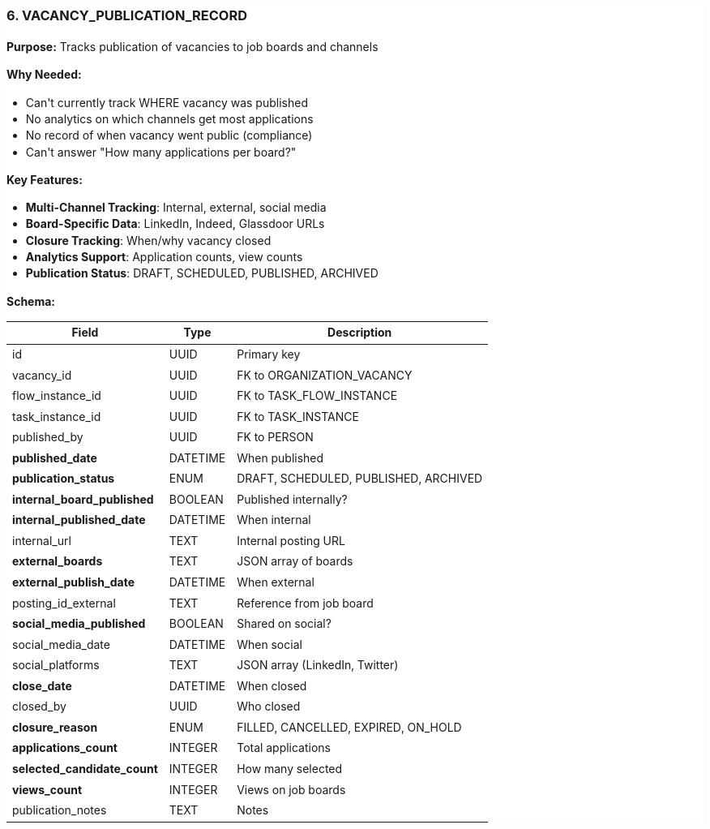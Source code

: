 
### 6. VACANCY_PUBLICATION_RECORD

**Purpose:** Tracks publication of vacancies to job boards and channels

**Why Needed:**
- Can't currently track WHERE vacancy was published
- No analytics on which channels get most applications
- No record of when vacancy went public (compliance)
- Can't answer "How many applications per board?"

**Key Features:**
- **Multi-Channel Tracking**: Internal, external, social media
- **Board-Specific Data**: LinkedIn, Indeed, Glassdoor URLs
- **Closure Tracking**: When/why vacancy closed
- **Analytics Support**: Application counts, view counts
- **Publication Status**: DRAFT, SCHEDULED, PUBLISHED, ARCHIVED

**Schema:**

| Field | Type | Description |
|-------|------|-------------|
| id | UUID | Primary key |
| vacancy_id | UUID | FK to ORGANIZATION_VACANCY |
| flow_instance_id | UUID | FK to TASK_FLOW_INSTANCE |
| task_instance_id | UUID | FK to TASK_INSTANCE |
| published_by | UUID | FK to PERSON |
| **published_date** | DATETIME | When published |
| **publication_status** | ENUM | DRAFT, SCHEDULED, PUBLISHED, ARCHIVED |
| **internal_board_published** | BOOLEAN | Published internally? |
| **internal_published_date** | DATETIME | When internal |
| internal_url | TEXT | Internal posting URL |
| **external_boards** | TEXT | JSON array of boards |
| **external_publish_date** | DATETIME | When external |
| posting_id_external | TEXT | Reference from job board |
| **social_media_published** | BOOLEAN | Shared on social? |
| social_media_date | DATETIME | When social |
| social_platforms | TEXT | JSON array (LinkedIn, Twitter) |
| **close_date** | DATETIME | When closed |
| closed_by | UUID | Who closed |
| **closure_reason** | ENUM | FILLED, CANCELLED, EXPIRED, ON_HOLD |
| **applications_count** | INTEGER | Total applications |
| **selected_candidate_count** | INTEGER | How many selected |
| **views_count** | INTEGER | Views on job boards |
| publication_notes | TEXT | Notes |
